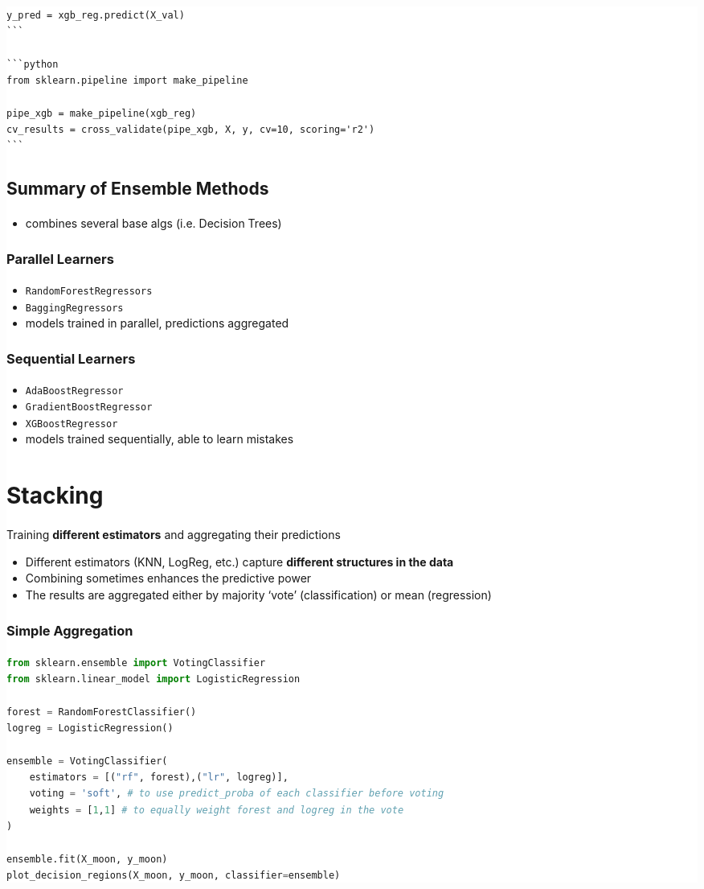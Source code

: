     y_pred = xgb_reg.predict(X_val)
    ```

    ```python
    from sklearn.pipeline import make_pipeline

    pipe_xgb = make_pipeline(xgb_reg)
    cv_results = cross_validate(pipe_xgb, X, y, cv=10, scoring='r2')
    ```


## Summary of Ensemble Methods

- combines several base algs (i.e. Decision Trees)

### Parallel Learners

- `RandomForestRegressors`
- `BaggingRegressors`
- models trained in parallel, predictions aggregated

### Sequential Learners

- `AdaBoostRegressor`
- `GradientBoostRegressor`
- `XGBoostRegressor`
- models trained sequentially, able to learn mistakes

# Stacking

Training **different estimators** and aggregating their predictions

- Different estimators (KNN, LogReg, etc.) capture **different structures in the data**
- Combining sometimes enhances the predictive power
- The results are aggregated either by majority ‘vote’ (classification) or mean (regression)

### Simple Aggregation

```python
from sklearn.ensemble import VotingClassifier
from sklearn.linear_model import LogisticRegression

forest = RandomForestClassifier()
logreg = LogisticRegression()

ensemble = VotingClassifier(
    estimators = [("rf", forest),("lr", logreg)],
    voting = 'soft', # to use predict_proba of each classifier before voting
    weights = [1,1] # to equally weight forest and logreg in the vote
)

ensemble.fit(X_moon, y_moon)
plot_decision_regions(X_moon, y_moon, classifier=ensemble)
```
